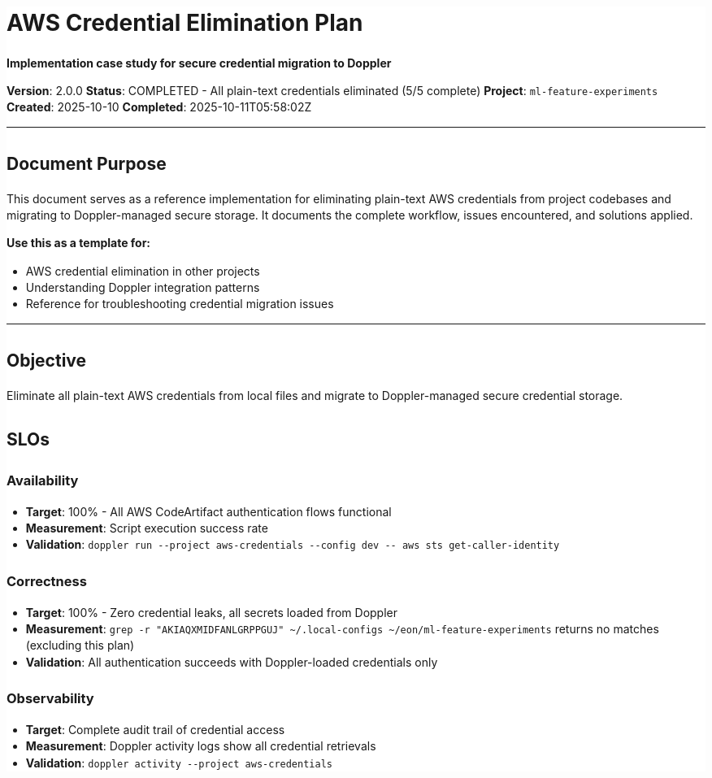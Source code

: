 # AWS Credential Elimination Plan

**Implementation case study for secure credential migration to Doppler**

**Version**: 2.0.0
**Status**: COMPLETED - All plain-text credentials eliminated (5/5 complete)
**Project**: `ml-feature-experiments`
**Created**: 2025-10-10
**Completed**: 2025-10-11T05:58:02Z

---

## Document Purpose

This document serves as a reference implementation for eliminating plain-text AWS credentials from project codebases and migrating to Doppler-managed secure storage. It documents the complete workflow, issues encountered, and solutions applied.

**Use this as a template for:**

- AWS credential elimination in other projects
- Understanding Doppler integration patterns
- Reference for troubleshooting credential migration issues

---

## Objective

Eliminate all plain-text AWS credentials from local files and migrate to Doppler-managed secure credential storage.

## SLOs

### Availability

- **Target**: 100% - All AWS CodeArtifact authentication flows functional
- **Measurement**: Script execution success rate
- **Validation**: `doppler run --project aws-credentials --config dev -- aws sts get-caller-identity`

### Correctness

- **Target**: 100% - Zero credential leaks, all secrets loaded from Doppler
- **Measurement**: `grep -r "AKIAQXMIDFANLGRPPGUJ" ~/.local-configs ~/eon/ml-feature-experiments` returns no matches (excluding this plan)
- **Validation**: All authentication succeeds with Doppler-loaded credentials only

### Observability

- **Target**: Complete audit trail of credential access
- **Measurement**: Doppler activity logs show all credential retrievals
- **Validation**: `doppler activity --project aws-credentials`
